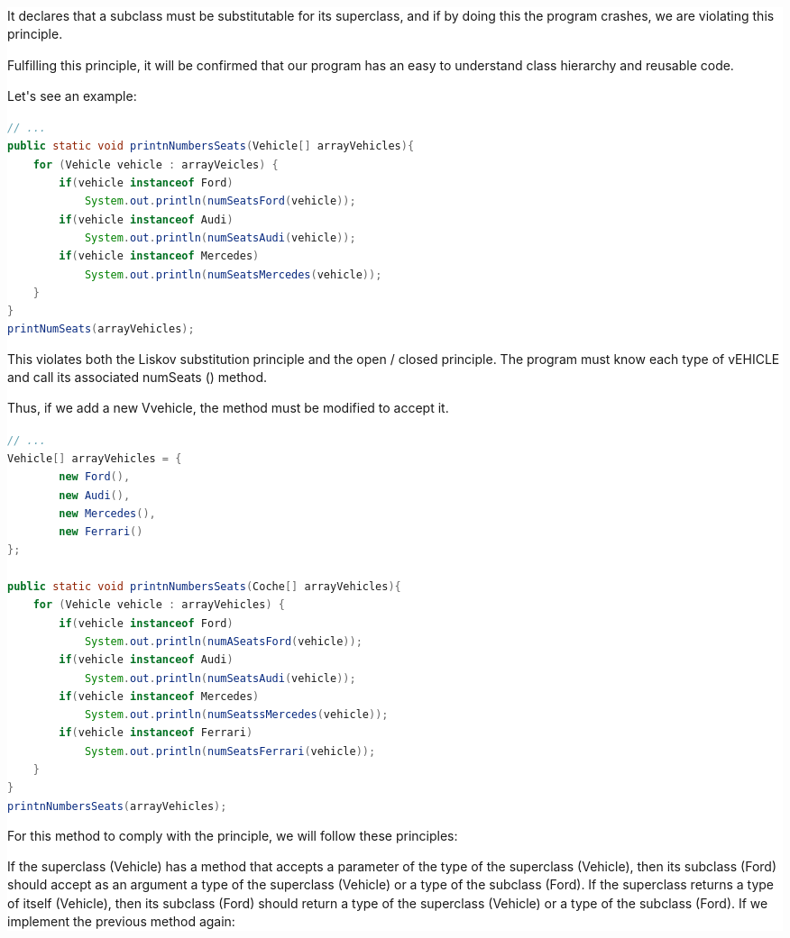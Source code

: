 
It declares that a subclass must be substitutable for its superclass, and if by doing this the program crashes, we are violating this principle.

Fulfilling this principle, it will be confirmed that our program has an easy to understand class hierarchy and reusable code.

Let's see an example:

```java
// ...
public static void printnNumbersSeats(Vehicle[] arrayVehicles){  
    for (Vehicle vehicle : arrayVeicles) {
        if(vehicle instanceof Ford)
            System.out.println(numSeatsFord(vehicle));
        if(vehicle instanceof Audi)
            System.out.println(numSeatsAudi(vehicle));
        if(vehicle instanceof Mercedes)
            System.out.println(numSeatsMercedes(vehicle));
    }
}
printNumSeats(arrayVehicles); 
```

This violates both the Liskov substitution principle and the open / closed principle. The program must know each type of vEHICLE and call its associated numSeats () method.

Thus, if we add a new Vvehicle, the method must be modified to accept it.

```java
// ...
Vehicle[] arrayVehicles = {  
        new Ford(),
        new Audi(),
        new Mercedes(),
        new Ferrari()
};

public static void printnNumbersSeats(Coche[] arrayVehicles){  
    for (Vehicle vehicle : arrayVehicles) {
        if(vehicle instanceof Ford)
            System.out.println(numASeatsFord(vehicle));
        if(vehicle instanceof Audi)
            System.out.println(numSeatsAudi(vehicle));
        if(vehicle instanceof Mercedes)
            System.out.println(numSeatssMercedes(vehicle));
        if(vehicle instanceof Ferrari)
            System.out.println(numSeatsFerrari(vehicle));
    }
}
printnNumbersSeats(arrayVehicles);  
```

For this method to comply with the principle, we will follow these principles:

If the superclass (Vehicle) has a method that accepts a parameter of the type of the superclass (Vehicle), then its subclass (Ford) should accept as an argument a type of the superclass (Vehicle) or a type of the subclass (Ford).
If the superclass returns a type of itself (Vehicle), then its subclass (Ford) should return a type of the superclass (Vehicle) or a type of the subclass (Ford).
If we implement the previous method again:
